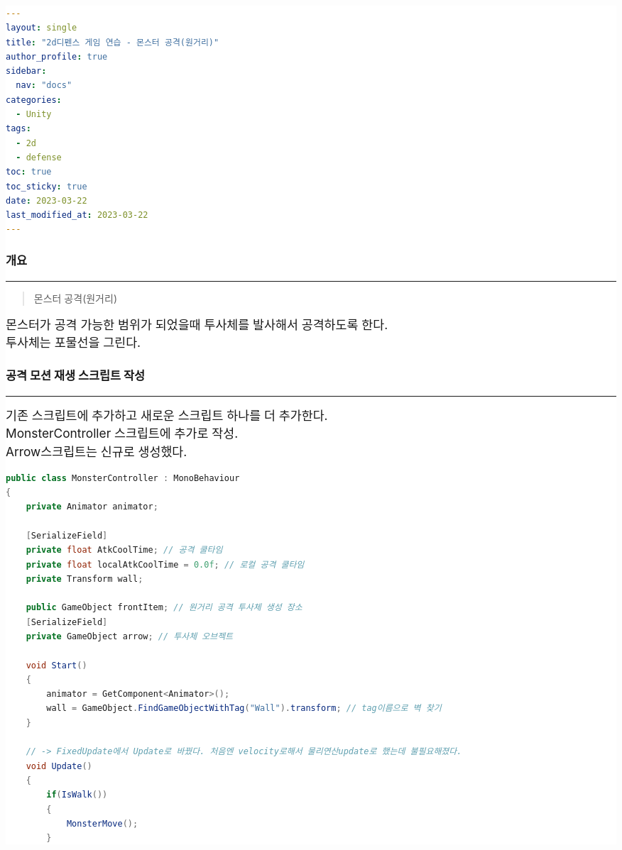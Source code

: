 ```yaml
---
layout: single
title: "2d디펜스 게임 연습 - 몬스터 공격(원거리)"
author_profile: true
sidebar:
  nav: "docs"
categories: 
  - Unity
tags:
  - 2d
  - defense
toc: true
toc_sticky: true
date: 2023-03-22
last_modified_at: 2023-03-22
---
```


### 개요
---
> 몬스터 공격(원거리) 

<span style="font-size:13pt">
몬스터가 공격 가능한 범위가 되었을때 투사체를 발사해서 공격하도록 한다.<br/>
투사체는 포물선을 그린다.<br/>
</span>

### 공격 모션 재생 스크립트 작성
---

<span style="font-size:13pt">
기존 스크립트에 추가하고 새로운 스크립트 하나를 더 추가한다.<br/>
MonsterController 스크립트에 추가로 작성.<br/>
Arrow스크립트는 신규로 생성했다.<br/>
</span>

```c#
public class MonsterController : MonoBehaviour
{
    private Animator animator;

    [SerializeField]
    private float AtkCoolTime; // 공격 쿨타임
    private float localAtkCoolTime = 0.0f; // 로컬 공격 쿨타임
    private Transform wall;

    public GameObject frontItem; // 원거리 공격 투사체 생성 장소
    [SerializeField]
    private GameObject arrow; // 투사체 오브젝트

    void Start()
    {
        animator = GetComponent<Animator>();
        wall = GameObject.FindGameObjectWithTag("Wall").transform; // tag이름으로 벽 찾기
    }

    // -> FixedUpdate에서 Update로 바꿨다. 처음엔 velocity로해서 물리연산update로 했는데 불필요해졌다.
    void Update()
    {
        if(IsWalk())
        {
            MonsterMove();
        }
```